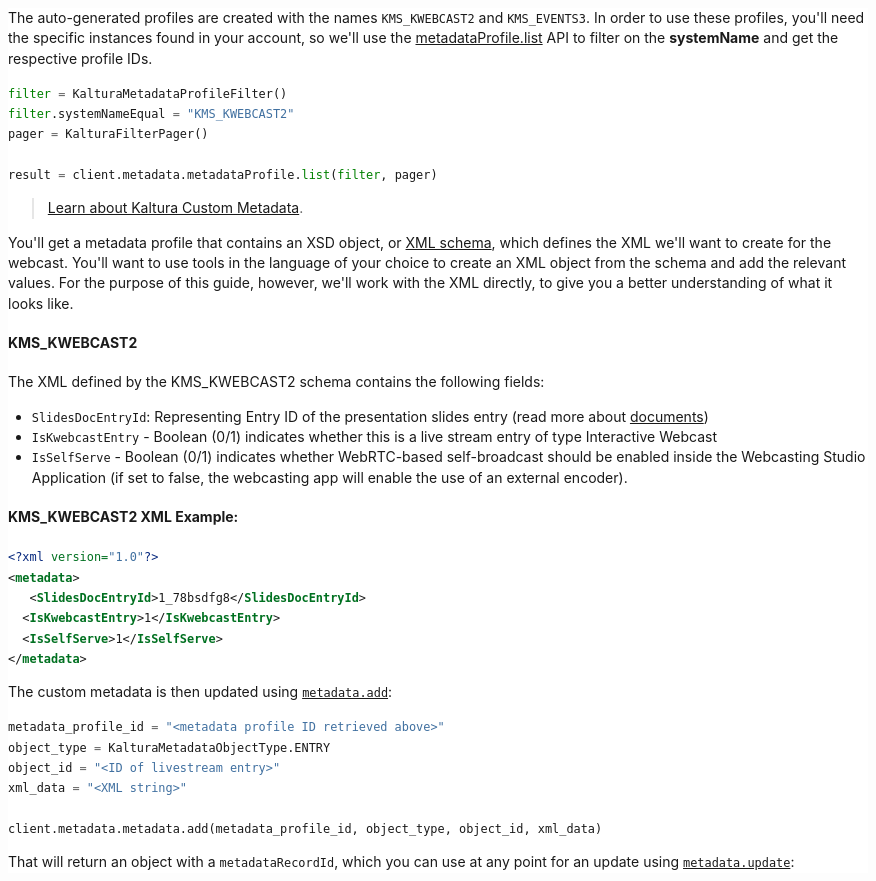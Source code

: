The auto-generated profiles are created with the names `KMS_KWEBCAST2` and `KMS_EVENTS3`. In order to use these profiles, you'll need the specific instances found in your account, so we'll use the [metadataProfile.list](/console/service/metadataProfile/action/list) API to filter on the **systemName** and get the respective profile IDs. 

```python
filter = KalturaMetadataProfileFilter()
filter.systemNameEqual = "KMS_KWEBCAST2"
pager = KalturaFilterPager()

result = client.metadata.metadataProfile.list(filter, pager)
```

> [Learn about Kaltura Custom Metadata](https://knowledge.kaltura.com/help/custom-data).

You'll get a metadata profile that contains an XSD object, or [XML schema](https://www.w3schools.com/xml/schema_intro.asp), which defines the XML we'll want to create for the webcast. You'll want to use tools in the language of your choice to create an XML object from the schema and add the relevant values. For the purpose of this guide, however, we'll work with the XML directly, to give you a better understanding of what it looks like.  

#### KMS_KWEBCAST2

The XML defined by the KMS_KWEBCAST2 schema contains the following fields:

* `SlidesDocEntryId`: Representing Entry ID of the presentation slides entry (read more about [documents](/api-docs/service/documents))
* `IsKwebcastEntry` - Boolean (0/1) indicates whether this is a live stream entry of type Interactive Webcast
* `IsSelfServe` - Boolean (0/1) indicates whether WebRTC-based self-broadcast should be enabled inside the Webcasting Studio Application (if set to false, the webcasting app will enable the use of an external encoder).

#### KMS_KWEBCAST2 XML Example:   

```xml
<?xml version="1.0"?>
<metadata>
   <SlidesDocEntryId>1_78bsdfg8</SlidesDocEntryId>
  <IsKwebcastEntry>1</IsKwebcastEntry>
  <IsSelfServe>1</IsSelfServe>
</metadata>
```

The custom metadata is then updated using [`metadata.add`](/console/service/metadata/action/add):

```python
metadata_profile_id = "<metadata profile ID retrieved above>"
object_type = KalturaMetadataObjectType.ENTRY
object_id = "<ID of livestream entry>"
xml_data = "<XML string>"

client.metadata.metadata.add(metadata_profile_id, object_type, object_id, xml_data)
```

That will return an object with a `metadataRecordId`, which you can use at any point for an update using [`metadata.update`](/console/service/metadata/action/update): 
